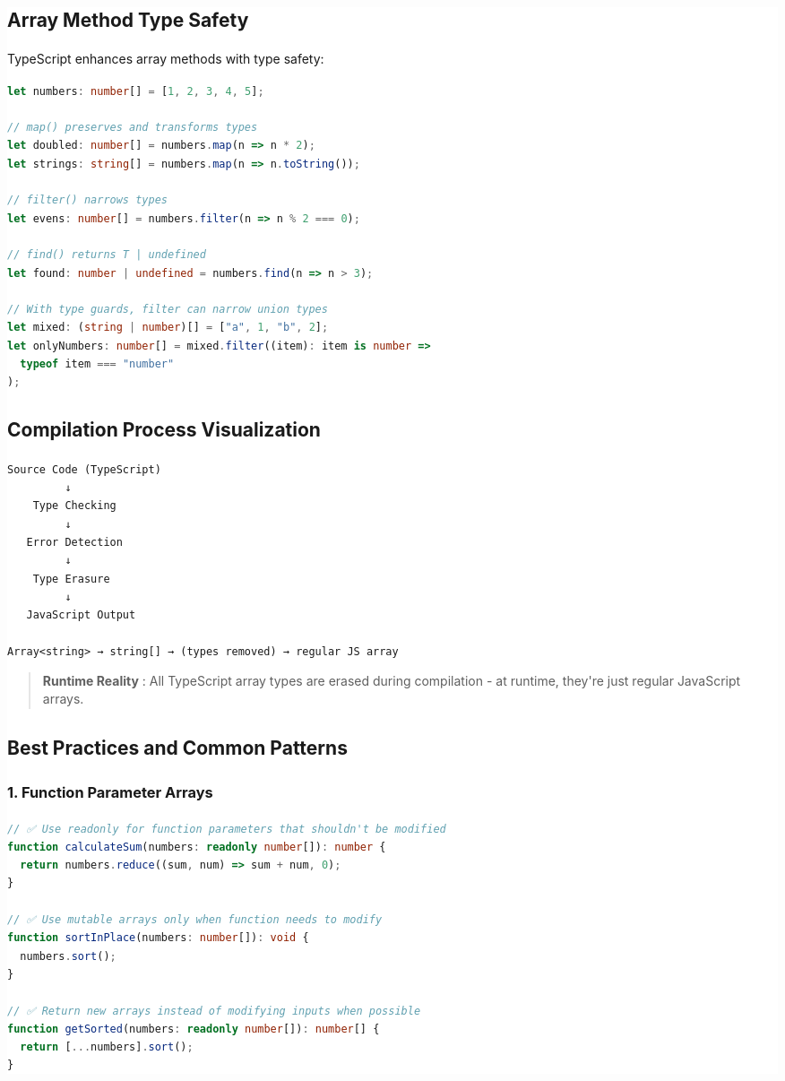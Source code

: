 ## Array Method Type Safety

TypeScript enhances array methods with type safety:

```typescript
let numbers: number[] = [1, 2, 3, 4, 5];

// map() preserves and transforms types
let doubled: number[] = numbers.map(n => n * 2);
let strings: string[] = numbers.map(n => n.toString());

// filter() narrows types
let evens: number[] = numbers.filter(n => n % 2 === 0);

// find() returns T | undefined
let found: number | undefined = numbers.find(n => n > 3);

// With type guards, filter can narrow union types
let mixed: (string | number)[] = ["a", 1, "b", 2];
let onlyNumbers: number[] = mixed.filter((item): item is number => 
  typeof item === "number"
);
```

## Compilation Process Visualization

```
Source Code (TypeScript)
         ↓
    Type Checking
         ↓
   Error Detection
         ↓
    Type Erasure
         ↓
   JavaScript Output

Array<string> → string[] → (types removed) → regular JS array
```

> **Runtime Reality** : All TypeScript array types are erased during compilation - at runtime, they're just regular JavaScript arrays.

## Best Practices and Common Patterns

### 1. Function Parameter Arrays

```typescript
// ✅ Use readonly for function parameters that shouldn't be modified
function calculateSum(numbers: readonly number[]): number {
  return numbers.reduce((sum, num) => sum + num, 0);
}

// ✅ Use mutable arrays only when function needs to modify
function sortInPlace(numbers: number[]): void {
  numbers.sort();
}

// ✅ Return new arrays instead of modifying inputs when possible
function getSorted(numbers: readonly number[]): number[] {
  return [...numbers].sort();
}
```
